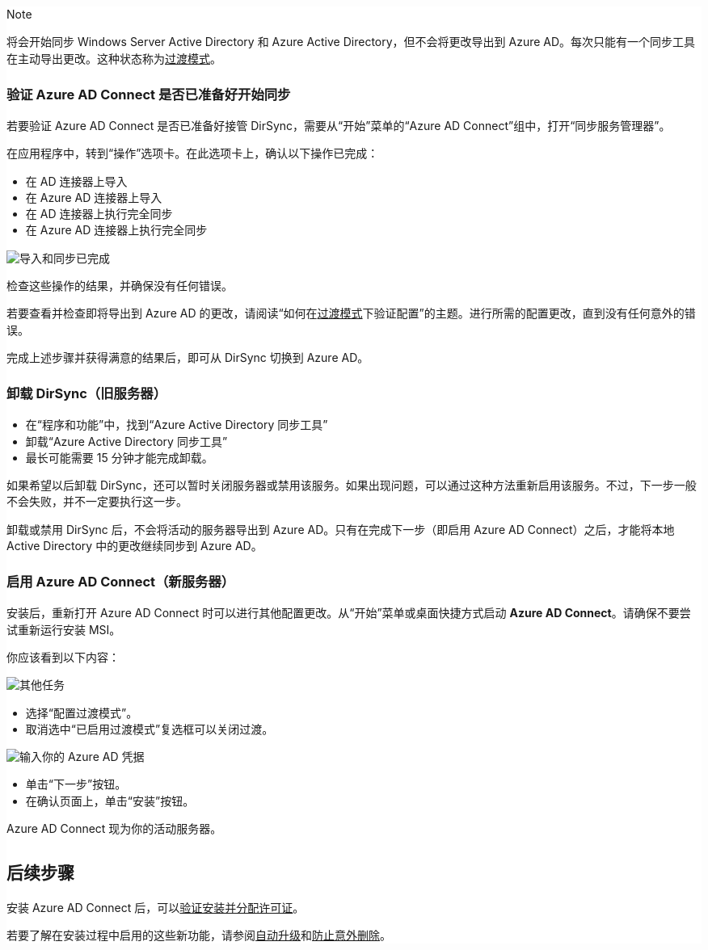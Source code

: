 >[!NOTE]
> 将会开始同步 Windows Server Active Directory 和 Azure Active Directory，但不会将更改导出到 Azure AD。每次只能有一个同步工具在主动导出更改。这种状态称为[过渡模式](./active-directory-aadconnectsync-operations.md#staging-mode)。

### 验证 Azure AD Connect 是否已准备好开始同步

若要验证 Azure AD Connect 是否已准备好接管 DirSync，需要从“开始”菜单的“Azure AD Connect”组中，打开“同步服务管理器”。

在应用程序中，转到“操作”选项卡。在此选项卡上，确认以下操作已完成：

- 在 AD 连接器上导入
- 在 Azure AD 连接器上导入
- 在 AD 连接器上执行完全同步
- 在 Azure AD 连接器上执行完全同步

![导入和同步已完成](./media/active-directory-aadconnect-dirsync-upgrade-get-started/importsynccompleted.png)  

检查这些操作的结果，并确保没有任何错误。

若要查看并检查即将导出到 Azure AD 的更改，请阅读“如何在[过渡模式](./active-directory-aadconnectsync-operations.md#staging-mode)下验证配置”的主题。进行所需的配置更改，直到没有任何意外的错误。

完成上述步骤并获得满意的结果后，即可从 DirSync 切换到 Azure AD。

### 卸载 DirSync（旧服务器）

- 在“程序和功能”中，找到“Azure Active Directory 同步工具”
- 卸载“Azure Active Directory 同步工具”
- 最长可能需要 15 分钟才能完成卸载。

如果希望以后卸载 DirSync，还可以暂时关闭服务器或禁用该服务。如果出现问题，可以通过这种方法重新启用该服务。不过，下一步一般不会失败，并不一定要执行这一步。

卸载或禁用 DirSync 后，不会将活动的服务器导出到 Azure AD。只有在完成下一步（即启用 Azure AD Connect）之后，才能将本地 Active Directory 中的更改继续同步到 Azure AD。

### 启用 Azure AD Connect（新服务器）
安装后，重新打开 Azure AD Connect 时可以进行其他配置更改。从“开始”菜单或桌面快捷方式启动 **Azure AD Connect**。请确保不要尝试重新运行安装 MSI。

你应该看到以下内容：

![其他任务](./media/active-directory-aadconnect-dirsync-upgrade-get-started/AdditionalTasks.png)  

- 选择“配置过渡模式”。
- 取消选中“已启用过渡模式”复选框可以关闭过渡。

![输入你的 Azure AD 凭据](./media/active-directory-aadconnect-dirsync-upgrade-get-started/configurestaging.png)  

- 单击“下一步”按钮。
- 在确认页面上，单击“安装”按钮。

Azure AD Connect 现为你的活动服务器。

## 后续步骤
安装 Azure AD Connect 后，可以[验证安装并分配许可证](./active-directory-aadconnect-whats-next.md)。

若要了解在安装过程中启用的这些新功能，请参阅[自动升级](./active-directory-aadconnect-feature-automatic-upgrade.md)和[防止意外删除](./active-directory-aadconnectsync-feature-prevent-accidental-deletes.md)。
